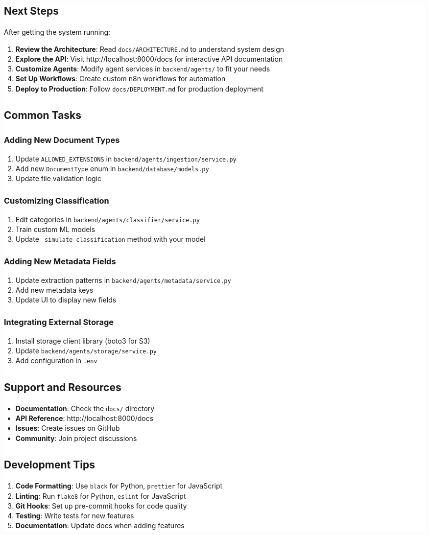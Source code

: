 ## Next Steps

After getting the system running:

1. **Review the Architecture**: Read `docs/ARCHITECTURE.md` to understand system design
2. **Explore the API**: Visit http://localhost:8000/docs for interactive API documentation
3. **Customize Agents**: Modify agent services in `backend/agents/` to fit your needs
4. **Set Up Workflows**: Create custom n8n workflows for automation
5. **Deploy to Production**: Follow `docs/DEPLOYMENT.md` for production deployment

## Common Tasks

### Adding New Document Types

1. Update `ALLOWED_EXTENSIONS` in `backend/agents/ingestion/service.py`
2. Add new `DocumentType` enum in `backend/database/models.py`
3. Update file validation logic

### Customizing Classification

1. Edit categories in `backend/agents/classifier/service.py`
2. Train custom ML models
3. Update `_simulate_classification` method with your model

### Adding New Metadata Fields

1. Update extraction patterns in `backend/agents/metadata/service.py`
2. Add new metadata keys
3. Update UI to display new fields

### Integrating External Storage

1. Install storage client library (boto3 for S3)
2. Update `backend/agents/storage/service.py`
3. Add configuration in `.env`

## Support and Resources

- **Documentation**: Check the `docs/` directory
- **API Reference**: http://localhost:8000/docs
- **Issues**: Create issues on GitHub
- **Community**: Join project discussions

## Development Tips

1. **Code Formatting**: Use `black` for Python, `prettier` for JavaScript
2. **Linting**: Run `flake8` for Python, `eslint` for JavaScript
3. **Git Hooks**: Set up pre-commit hooks for code quality
4. **Testing**: Write tests for new features
5. **Documentation**: Update docs when adding features
